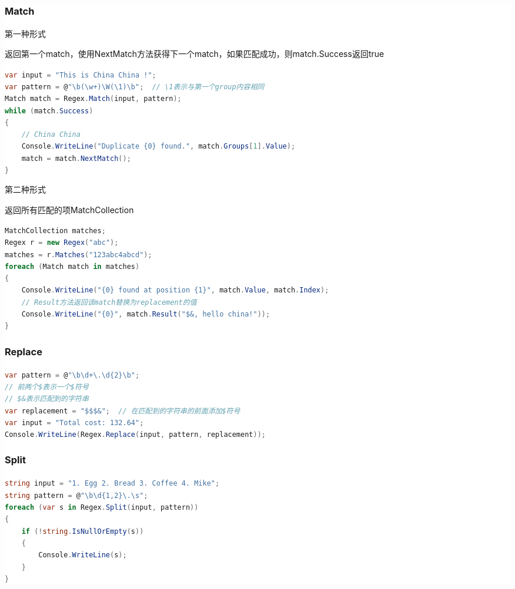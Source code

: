 ### Match

第一种形式

返回第一个match，使用NextMatch方法获得下一个match，如果匹配成功，则match.Success返回true

```c#
var input = "This is China China !";
var pattern = @"\b(\w+)\W(\1)\b";  // \1表示与第一个group内容相同
Match match = Regex.Match(input, pattern);
while (match.Success)
{
    // China China
    Console.WriteLine("Duplicate {0} found.", match.Groups[1].Value);
    match = match.NextMatch();
}
```

第二种形式

返回所有匹配的项MatchCollection

```c#
MatchCollection matches;
Regex r = new Regex("abc");
matches = r.Matches("123abc4abcd");
foreach (Match match in matches)
{
    Console.WriteLine("{0} found at position {1}", match.Value, match.Index);
    // Result方法返回该match替换为replacement的值
    Console.WriteLine("{0}", match.Result("$&, hello china!"));
}
```

### Replace

```c#
var pattern = @"\b\d+\.\d{2}\b";
// 前两个$表示一个$符号
// $&表示匹配到的字符串
var replacement = "$$$&";  // 在匹配到的字符串的前面添加$符号
var input = "Total cost: 132.64";
Console.WriteLine(Regex.Replace(input, pattern, replacement));
```

### Split

```c#
string input = "1. Egg 2. Bread 3. Coffee 4. Mike";
string pattern = @"\b\d{1,2}\.\s";
foreach (var s in Regex.Split(input, pattern))
{
    if (!string.IsNullOrEmpty(s))
    { 
        Console.WriteLine(s);
    }
}
```
